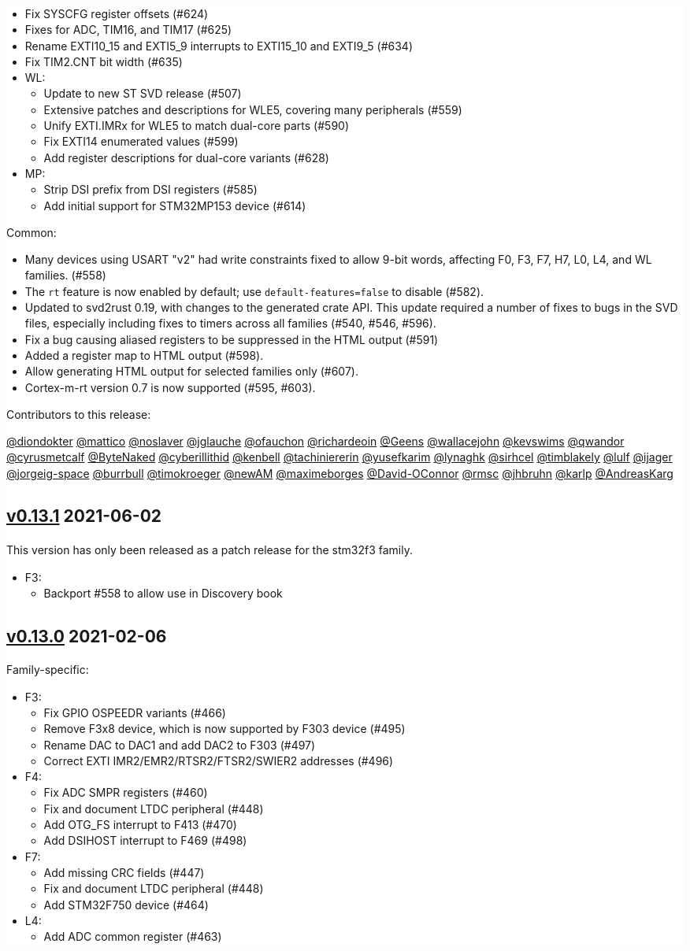   - Fix SYSCFG register offsets (#624)
  - Fixes for ADC, TIM16, and TIM17 (#625)
  - Rename EXTI10_15 and EXTI5_9 interrupts to EXTI15_10 and EXTI9_5 (#634)
  - Fix TIM2.CNT bit width (#635)
- WL:
  - Update to new ST SVD release (#507)
  - Extensive patches and descriptions for WLE5, covering many peripherals (#559)
  - Unify EXTI.IMRx for WLE5 to match dual-core parts (#590)
  - Fix EXTI14 enumerated values (#599)
  - Add register descriptions for dual-core variants (#628)
- MP:
  - Strip DSI prefix from DSI registers (#585)
  - Add initial support for STM32MP153 device (#614)

Common:

- Many devices using USART "v2" had write constraints fixed to allow 9-bit
  words, affecting F0, F3, F7, H7, L0, L4, and WL families. (#558)
- The `rt` feature is now enabled by default; use `default-features=false` to
  disable (#582).
- Updated to svd2rust 0.19, with changes to the generated crate API.
  This update required a number of fixes to bugs in the SVD files,
  especially including fixes to timers across all families (#540, #546, #596).
- Fix a bug causing aliased registers to be suppressed in the HTML output
  (#591)
- Added a register map to HTML output (#598).
- Allow generating HTML output for selected families only (#607).
- Cortex-m-rt version 0.7 is now supported (#595, #603).

Contributors to this release:

[@diondokter] [@mattico] [@noslaver] [@jglauche] [@ofauchon] [@richardeoin]
[@Geens] [@wallacejohn] [@kevswims] [@qwandor] [@cyrusmetcalf] [@ByteNaked]
[@cyberillithid] [@kenbell] [@tachiniererin] [@yusefkarim] [@lynaghk]
[@sirhcel] [@timblakely] [@lulf] [@ijager] [@jorgeig-space] [@burrbull]
[@timokroeger] [@newAM] [@maximeborges] [@David-OConnor] [@rmsc] [@jhbruhn]
[@karlp] [@AndreasKarg]

## [v0.13.1] 2021-06-02

This version has only been released as a patch release for the
stm32f3 family.

- F3:
  - Backport #558 to allow use in Discovery book

## [v0.13.0] 2021-02-06

Family-specific:

- F3:
  - Fix GPIO OSPEEDR variants (#466)
  - Remove F3x8 device, which is now supported by F303 device (#495)
  - Rename DAC to DAC1 and add DAC2 to F303 (#497)
  - Correct EXTI IMR2/EMR2/RTSR2/FTSR2/SWIER2 addresses (#496)
- F4:
  - Fix ADC SMPR registers (#460)
  - Fix and document LTDC peripheral (#448)
  - Add OTG_FS interrupt to F413 (#470)
  - Add DSIHOST interrupt to F469 (#498)
- F7:
  - Add missing CRC fields (#447)
  - Fix and document LTDC peripheral (#448)
  - Add STM32F750 device (#464)
- L4:
  - Add ADC common register (#463)

[#854]: https://github.com/stm32-rs/stm32-rs/pull/854
[#865]: https://github.com/stm32-rs/stm32-rs/pull/865
[nightlies]: https://github.com/stm32-rs/stm32-rs-nightlies
[Unreleased]: https://github.com/stm32-rs/stm32-rs/compare/v0.15.0...HEAD
[v0.15.0]: https://github.com/stm32-rs/stm32-rs/compare/v0.14.0...v0.15.0
[v0.14.0]: https://github.com/stm32-rs/stm32-rs/compare/v0.13.0...v0.14.0
[v0.13.1]: https://github.com/stm32-rs/stm32-rs/compare/v0.13.0...v0.13.1
[v0.13.0]: https://github.com/stm32-rs/stm32-rs/compare/v0.12.1...v0.13.0
[v0.12.1]: https://github.com/stm32-rs/stm32-rs/compare/v0.12.0...v0.12.1
[v0.12.0]: https://github.com/stm32-rs/stm32-rs/compare/v0.11.0...v0.12.0
[v0.11.0]: https://github.com/stm32-rs/stm32-rs/compare/v0.10.0...v0.11.0
[v0.10.0]: https://github.com/stm32-rs/stm32-rs/compare/v0.9.0...v0.10.0
[v0.9.0]: https://github.com/stm32-rs/stm32-rs/compare/v0.8.0...v0.9.0
[v0.8.0]: https://github.com/stm32-rs/stm32-rs/compare/v0.7.0...v0.8.0
[v0.7.0]: https://github.com/stm32-rs/stm32-rs/compare/v0.6.0...v0.7.0
[v0.6.0]: https://github.com/stm32-rs/stm32-rs/compare/v0.5.0...v0.6.0
[v0.5.0]: https://github.com/stm32-rs/stm32-rs/compare/v0.4.0...v0.5.0
[v0.4.0]: https://github.com/stm32-rs/stm32-rs/compare/v0.3.2...v0.4.0
[v0.3.2]: https://github.com/stm32-rs/stm32-rs/compare/v0.3.1...v0.3.2
[v0.3.1]: https://github.com/stm32-rs/stm32-rs/compare/v0.3.0...v0.3.1
[v0.3.0]: https://github.com/stm32-rs/stm32-rs/compare/v0.2.3...v0.3.0
[v0.2.3]: https://github.com/stm32-rs/stm32-rs/compare/v0.2.2...v0.2.3
[v0.2.2]: https://github.com/stm32-rs/stm32-rs/compare/v0.2.1...v0.2.2
[v0.2.1]: https://github.com/stm32-rs/stm32-rs/compare/v0.2.0...v0.2.1
[v0.2.0]: https://github.com/stm32-rs/stm32-rs/compare/7b47b4...v0.2.0
[@ajfrantz]: https://github.com/ajfrantz
[@albru123]: https://github.com/albru123
[@almusil]: https://github.com/almusil
[@AlyoshaVasilieva]: https://github.com/AlyoshaVasilieva
[@AndreasKarg]: https://github.com/AndreasKarg
[@arkorobotics]: https://github.com/arkorobotics
[@astro]: https://github.com/astro
[@aurabindo]: https://github.com/aurabindo
[@aurelj]: https://github.com/aurelj
[@birkenfeld]: https://github.com/birkenfeld
[@BryanKadzban]: https://github.com/BryanKadzban
[@burrbull]: https://github.com/burrbull
[@ByteNaked]: https://github.com/ByteNaked
[@chengsun]: https://github.com/chengsun
[@cyberillithid]: https://github.com/cyberillithid
[@cyrusmetcalf]: https://github.com/cyrusmetcalf
[@David-OConnor]: https://github.com/David-OConnor
[@davidlattimore]: https://github.com/davidlattimore
[@DerFetzer]: https://github.com/DerFetzer
[@dgoodland]: https://github.com/dgoodland
[@diondokter]: https://github.com/diondokter
[@dirk-dms]: https://github.com/dirk-dms
[@disasm]: https://github.com/disasm
[@diseraluca]: https://github.com/diseraluca
[@dotcypress]: https://github.com/dotcypress
[@ehntoo]: https://github.com/ehntoo
[@eupn]: https://github.com/eupn
[@Geens]: https://github.com/Geens
[@Gekkio]: https://github.com/Gekkio
[@HarkonenBade]: https://github.com/HarkonenBade
[@helgrind]: https://github.com/helgrind
[@hnez]: https://github.com/hnez
[@hoachin]: https://github.com/hoachin
[@ijager]: https://github.com/ijager
[@jamwaffles]: https://github.com/jamwaffles
[@JarLob]: https://github.com/JarLob
[@jessebraham]: https://github.com/jessebraham
[@jglauche]: https://github.com/jglauche
[@jhbruhn]: https://github.com/jhbruhn
[@jkristell]: https://github.com/jkristell
[@jonas-schievink]: https://github.com/jonas-schievink
[@jordens]: https://github.com/jordens
[@jorgeig-space]: https://github.com/jorgeig-space
[@jspngh]: https://github.com/jspngh
[@karlp]: https://github.com/karlp
[@kenbell]: https://github.com/kenbell
[@kevswims]: https://github.com/kevswims
[@kitzin]: https://github.com/kitzin
[@korken89]: https://github.com/korken89
[@larchuto]: https://github.com/larchuto
[@LeonSkoog]: https://github.com/LeonSkoog
[@lichtfeind]: https://github.com/lichtfeind
[@lochsh]: https://github.com/lochsh
[@lulf]: https://github.com/lulf
[@lynaghk]: https://github.com/lynaghk
[@mabezdev]: https://github.com/mabezdev
[@MarcoIeni]: https://github.com/MarcoIeni
[@MathiasKoch]: https://github.com/MathiasKoch
[@mathk]: https://github.com/mathk
[@matoushybl]: https://github.com/matoushybl]
[@mattcarp12]: https://github.com/mattcarp12
[@MattCatz]: https://github.com/MattCatz
[@mattico]: https://github.com/mattico
[@maximeborges]: https://github.com/maximeborges
[@newAM]: https://github.com/newAM
[@nickray]: https://github.com/nickray
[@noslaver]: https://github.com/noslaver
[@octronics]: https://github.com/octronics
[@ofauchon]: https://github.com/ofauchon
[@oldsheep68]: https://github.com/oldsheep68
[@omion]: https://github.com/omion
[@osannolik]: https://github.com/osannolik
[@Pagten]: https://github.com/Pagten
[@pawelchcki]: https://github.com/pawelchcki
[@Piroro-hs]: https://github.com/Piroro-hs
[@qwandor]: https://github.com/qwandor
[@ra-kete]: https://github.com/ra-kete
[@Rahix]: https://github.com/Rahix
[@reitermarkus]: https://github.com/reitermarkus
[@rfuest]: https://github.com/rfuest
[@richard7770]: https://github.com/richard7770
[@richardeoin]: https://github.com/richardeoin
[@rmsc]: https://github.com/rmsc
[@ryan-summers]: https://github.com/ryan-summers
[@samcrow]: https://github.com/samcrow
[@sephamorr]: https://github.com/sephamorr
[@Sh3Rm4n]: https://github.com/Sh3Rm4n
[@sirhcel]: https://github.com/sirhcel
[@solderjs]: https://github.com/solderjs
[@sorki]: https://github.com/sorki
[@sphw]: https://github.com/sphw
[@systec-ms]: https://github.com/systec-ms
[@tachiniererin]: https://github.com/tachiniererin
[@taylorh140]: https://github.com/taylorh140
[@therealprof]: https://github.com/therealprof
[@thinxer]: https://github.com/thinxer
[@tim-seoss]: https://github.com/tim-seoss
[@timblakely]: https://github.com/timblakely
[@timokroeger]: https://github.com/timokroeger
[@TomDeRybel]: https://github.com/TomDeRybel
[@torkeldanielsson]: https://github.com/torkeldanielsson
[@TwoHandz]: https://github.com/TwoHandz
[@wallacejohn]: https://github.com/wallacejohn
[@Wassasin]: https://github.com/Wassasin
[@Windfisch]: https://github.com/Windfisch
[@X-yl]: https://github.com/X-yl
[@x37v]: https://github.com/x37v
[@YruamaLairba]: https://github.com/YruamaLairba
[@yusefkarim]: https://github.com/yusefkarim